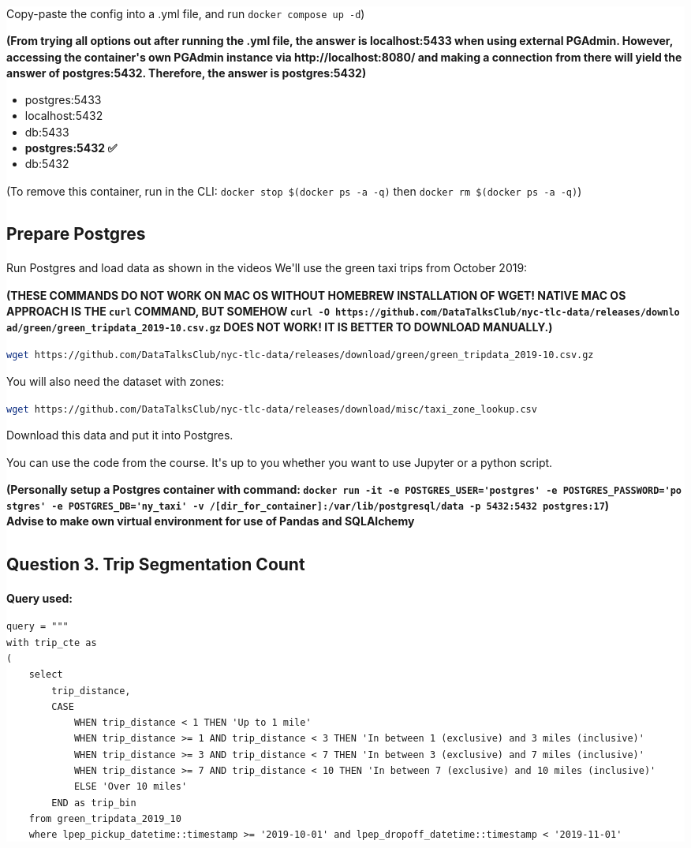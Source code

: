Copy-paste the config into a .yml file, and run `docker compose up -d`)

**(From trying all options out after running the .yml file, the answer is localhost:5433 when using external PGAdmin.
However, accessing the container's own PGAdmin instance via http://localhost:8080/ and making a connection from there will yield the answer of postgres:5432.
Therefore, the answer is postgres:5432)**

- postgres:5433
- localhost:5432
- db:5433
- **postgres:5432 ✅**
- db:5432

(To remove this container, run in the CLI: `docker stop $(docker ps -a -q)` then `docker rm $(docker ps -a -q)`)

##  Prepare Postgres

Run Postgres and load data as shown in the videos
We'll use the green taxi trips from October 2019:

**(THESE COMMANDS DO NOT WORK ON MAC OS WITHOUT HOMEBREW INSTALLATION OF WGET! NATIVE MAC OS APPROACH IS THE `curl` COMMAND, BUT SOMEHOW `curl -O https://github.com/DataTalksClub/nyc-tlc-data/releases/download/green/green_tripdata_2019-10.csv.gz` DOES NOT WORK! IT IS BETTER TO DOWNLOAD MANUALLY.)**

```bash
wget https://github.com/DataTalksClub/nyc-tlc-data/releases/download/green/green_tripdata_2019-10.csv.gz
```

You will also need the dataset with zones:

```bash
wget https://github.com/DataTalksClub/nyc-tlc-data/releases/download/misc/taxi_zone_lookup.csv
```

Download this data and put it into Postgres.

You can use the code from the course. It's up to you whether
you want to use Jupyter or a python script.

**(Personally setup a Postgres container with command: `docker run -it -e POSTGRES_USER='postgres' -e POSTGRES_PASSWORD='postgres' -e POSTGRES_DB='ny_taxi' -v /[dir_for_container]:/var/lib/postgresql/data -p 5432:5432 postgres:17`) \
Advise to make own virtual environment for use of Pandas and SQLAlchemy**

## Question 3. Trip Segmentation Count

**Query used:** 
```
query = """
with trip_cte as 
(
    select
        trip_distance,
        CASE
            WHEN trip_distance < 1 THEN 'Up to 1 mile'
            WHEN trip_distance >= 1 AND trip_distance < 3 THEN 'In between 1 (exclusive) and 3 miles (inclusive)'
            WHEN trip_distance >= 3 AND trip_distance < 7 THEN 'In between 3 (exclusive) and 7 miles (inclusive)'
            WHEN trip_distance >= 7 AND trip_distance < 10 THEN 'In between 7 (exclusive) and 10 miles (inclusive)'
            ELSE 'Over 10 miles'
        END as trip_bin
    from green_tripdata_2019_10
    where lpep_pickup_datetime::timestamp >= '2019-10-01' and lpep_dropoff_datetime::timestamp < '2019-11-01'
```